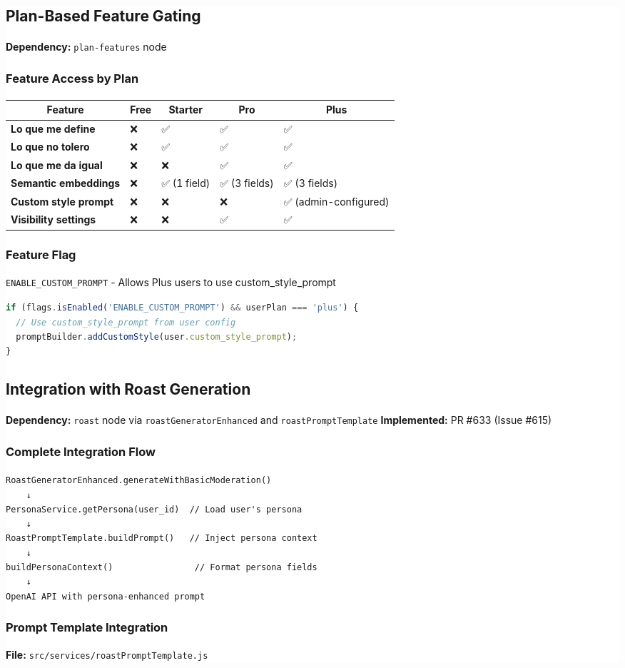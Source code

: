 ## Plan-Based Feature Gating

**Dependency:** `plan-features` node

### Feature Access by Plan

| Feature | Free | Starter | Pro | Plus |
|---------|------|---------|-----|------|
| **Lo que me define** | ❌ | ✅ | ✅ | ✅ |
| **Lo que no tolero** | ❌ | ✅ | ✅ | ✅ |
| **Lo que me da igual** | ❌ | ❌ | ✅ | ✅ |
| **Semantic embeddings** | ❌ | ✅ (1 field) | ✅ (3 fields) | ✅ (3 fields) |
| **Custom style prompt** | ❌ | ❌ | ❌ | ✅ (admin-configured) |
| **Visibility settings** | ❌ | ❌ | ✅ | ✅ |

### Feature Flag

`ENABLE_CUSTOM_PROMPT` - Allows Plus users to use custom_style_prompt

```javascript
if (flags.isEnabled('ENABLE_CUSTOM_PROMPT') && userPlan === 'plus') {
  // Use custom_style_prompt from user config
  promptBuilder.addCustomStyle(user.custom_style_prompt);
}
```

## Integration with Roast Generation

**Dependency:** `roast` node via `roastGeneratorEnhanced` and `roastPromptTemplate`
**Implemented:** PR #633 (Issue #615)

### Complete Integration Flow

```
RoastGeneratorEnhanced.generateWithBasicModeration()
    ↓
PersonaService.getPersona(user_id)  // Load user's persona
    ↓
RoastPromptTemplate.buildPrompt()   // Inject persona context
    ↓
buildPersonaContext()                // Format persona fields
    ↓
OpenAI API with persona-enhanced prompt
```

### Prompt Template Integration

**File:** `src/services/roastPromptTemplate.js`
